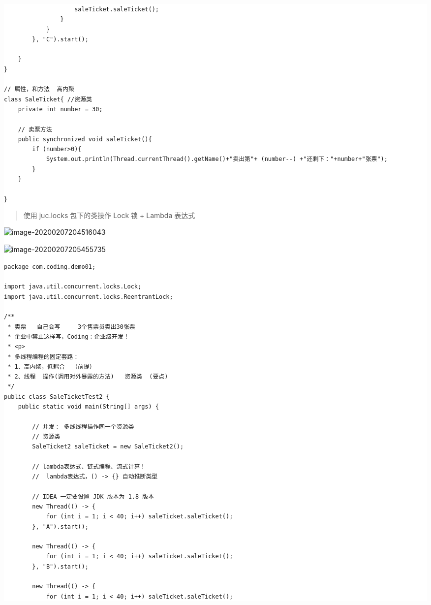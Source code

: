 ```
                    saleTicket.saleTicket();
                }
            }
        }, "C").start();

    }
}

// 属性，和方法  高内聚
class SaleTicket{ //资源类
    private int number = 30;

    // 卖票方法
    public synchronized void saleTicket(){
        if (number>0){
            System.out.println(Thread.currentThread().getName()+"卖出第"+ (number--) +"还剩下："+number+"张票");
        }
    }

}
```

> 使用 juc.locks 包下的类操作 Lock 锁 + Lambda 表达式

![image-20200207204516043](https://shidongxu0312.github.io/assets/JUC/image-20200207204516043.png)

![image-20200207205455735](https://shidongxu0312.github.io/assets/JUC/image-20200207205455735.png)

```
package com.coding.demo01;

import java.util.concurrent.locks.Lock;
import java.util.concurrent.locks.ReentrantLock;

/**
 * 卖票   自己会写     3个售票员卖出30张票
 * 企业中禁止这样写，Coding：企业级开发！
 * <p>
 * 多线程编程的固定套路：
 * 1、高内聚，低耦合  （前提）
 * 2、线程  操作(调用对外暴露的方法)   资源类  (要点)
 */
public class SaleTicketTest2 {
    public static void main(String[] args) {

        // 并发： 多线线程操作同一个资源类
        // 资源类
        SaleTicket2 saleTicket = new SaleTicket2();

        // lambda表达式、链式编程、流式计算！
        //  lambda表达式，() -> {} 自动推断类型

        // IDEA 一定要设置 JDK 版本为 1.8 版本
        new Thread(() -> {
            for (int i = 1; i < 40; i++) saleTicket.saleTicket();
        }, "A").start();

        new Thread(() -> {
            for (int i = 1; i < 40; i++) saleTicket.saleTicket();
        }, "B").start();

        new Thread(() -> {
            for (int i = 1; i < 40; i++) saleTicket.saleTicket();
```